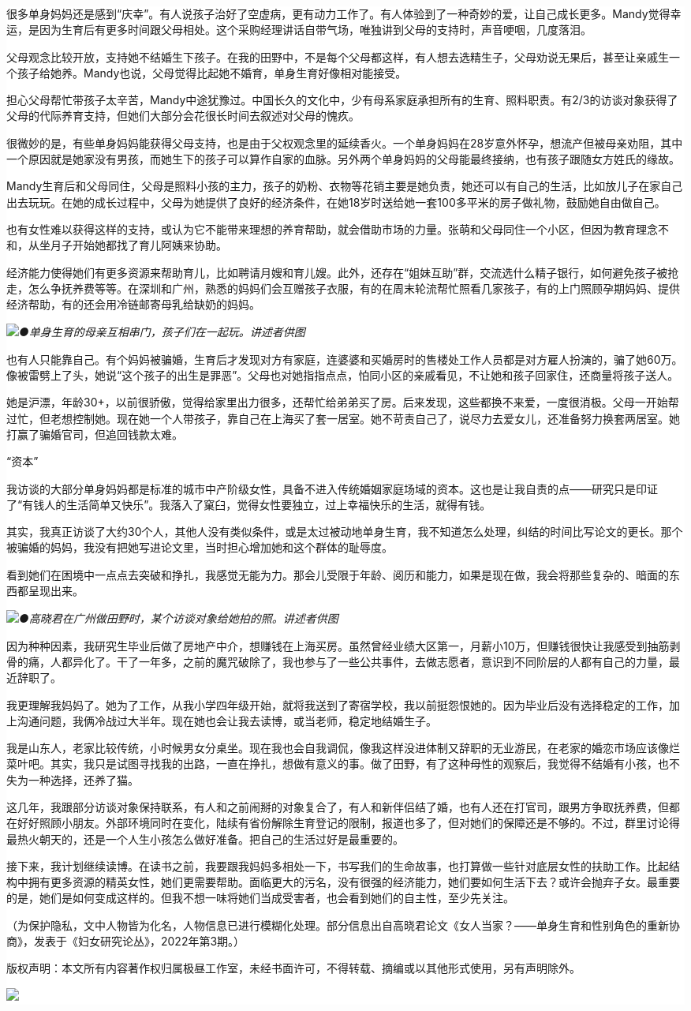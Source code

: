 很多单身妈妈还是感到“庆幸”。有人说孩子治好了空虚病，更有动力工作了。有人体验到了一种奇妙的爱，让自己成长更多。Mandy觉得幸运，是因为生育后有更多时间跟父母相处。这个采购经理讲话自带气场，唯独讲到父母的支持时，声音哽咽，几度落泪。

父母观念比较开放，支持她不结婚生下孩子。在我的田野中，不是每个父母都这样，有人想去选精生子，父母劝说无果后，甚至让亲戚生一个孩子给她养。Mandy也说，父母觉得比起她不婚育，单身生育好像相对能接受。

担心父母帮忙带孩子太辛苦，Mandy中途犹豫过。中国长久的文化中，少有母系家庭承担所有的生育、照料职责。有2/3的访谈对象获得了父母的代际养育支持，但她们大部分会花很长时间去叙述对父母的愧疚。

很微妙的是，有些单身妈妈能获得父母支持，也是由于父权观念里的延续香火。一个单身妈妈在28岁意外怀孕，想流产但被母亲劝阻，其中一个原因就是她家没有男孩，而她生下的孩子可以算作自家的血脉。另外两个单身妈妈的父母能最终接纳，也有孩子跟随女方姓氏的缘故。

Mandy生育后和父母同住，父母是照料小孩的主力，孩子的奶粉、衣物等花销主要是她负责，她还可以有自己的生活，比如放儿子在家自己出去玩玩。在她的成长过程中，父母为她提供了良好的经济条件，在她18岁时送给她一套100多平米的房子做礼物，鼓励她自由做自己。

也有女性难以获得这样的支持，或认为它不能带来理想的养育帮助，就会借助市场的力量。张萌和父母同住一个小区，但因为教育理念不和，从坐月子开始她都找了育儿阿姨来协助。

经济能力使得她们有更多资源来帮助育儿，比如聘请月嫂和育儿嫂。此外，还存在“姐妹互助”群，交流选什么精子银行，如何避免孩子被抢走，怎么争抚养费等等。在深圳和广州，熟悉的妈妈们会互赠孩子衣服，有的在周末轮流帮忙照看几家孩子，有的上门照顾孕期妈妈、提供经济帮助，有的还会用冷链邮寄母乳给缺奶的妈妈。

![](https://inews.gtimg.com/newsapp_bt/0/15696394194/1000)_●单身生育的母亲互相串门，孩子们在一起玩。讲述者供图_

也有人只能靠自己。有个妈妈被骗婚，生育后才发现对方有家庭，连婆婆和买婚房时的售楼处工作人员都是对方雇人扮演的，骗了她60万。像被雷劈上了头，她说“这个孩子的出生是罪恶”。父母也对她指指点点，怕同小区的亲戚看见，不让她和孩子回家住，还商量将孩子送人。

她是沪漂，年龄30+，以前很骄傲，觉得给家里出力很多，还帮忙给弟弟买了房。后来发现，这些都换不来爱，一度很消极。父母一开始帮过忙，但老想控制她。现在她一个人带孩子，靠自己在上海买了套一居室。她不苛责自己了，说尽力去爱女儿，还准备努力换套两居室。她打赢了骗婚官司，但追回钱款太难。

“资本”

我访谈的大部分单身妈妈都是标准的城市中产阶级女性，具备不进入传统婚姻家庭场域的资本。这也是让我自责的点——研究只是印证了“有钱人的生活简单又快乐”。我落入了窠臼，觉得女性要独立，过上幸福快乐的生活，就得有钱。

其实，我真正访谈了大约30个人，其他人没有类似条件，或是太过被动地单身生育，我不知道怎么处理，纠结的时间比写论文的更长。那个被骗婚的妈妈，我没有把她写进论文里，当时担心增加她和这个群体的耻辱度。

看到她们在困境中一点点去突破和挣扎，我感觉无能为力。那会儿受限于年龄、阅历和能力，如果是现在做，我会将那些复杂的、暗面的东西都呈现出来。

![](https://inews.gtimg.com/newsapp_bt/0/15696394279/1000)_●高晓君在广州做田野时，某个访谈对象给她拍的照。讲述者供图_

因为种种因素，我研究生毕业后做了房地产中介，想赚钱在上海买房。虽然曾经业绩大区第一，月薪小10万，但赚钱很快让我感受到抽筋剥骨的痛，人都异化了。干了一年多，之前的魔咒破除了，我也参与了一些公共事件，去做志愿者，意识到不同阶层的人都有自己的力量，最近辞职了。

我更理解我妈妈了。她为了工作，从我小学四年级开始，就将我送到了寄宿学校，我以前挺怨恨她的。因为毕业后没有选择稳定的工作，加上沟通问题，我俩冷战过大半年。现在她也会让我去读博，或当老师，稳定地结婚生子。

我是山东人，老家比较传统，小时候男女分桌坐。现在我也会自我调侃，像我这样没进体制又辞职的无业游民，在老家的婚恋市场应该像烂菜叶吧。其实，我只是试图寻找我的出路，⼀直在挣扎，想做有意义的事。做了田野，有了这种母性的观察后，我觉得不结婚有小孩，也不失为⼀种选择，还养了猫。

这几年，我跟部分访谈对象保持联系，有人和之前闹掰的对象复合了，有人和新伴侣结了婚，也有人还在打官司，跟男方争取抚养费，但都在好好照顾小朋友。外部环境同时在变化，陆续有省份解除生育登记的限制，报道也多了，但对她们的保障还是不够的。不过，群里讨论得最热火朝天的，还是一个人生小孩怎么做好准备。把自己的生活过好是最重要的。

接下来，我计划继续读博。在读书之前，我要跟我妈妈多相处⼀下，书写我们的生命故事，也打算做⼀些针对底层女性的扶助工作。比起结构中拥有更多资源的精英女性，她们更需要帮助。面临更大的污名，没有很强的经济能力，她们要如何生活下去？或许会抛弃子女。最重要的是，她们是如何变成这样的。但我不想一味将她们当成受害者，也会看到她们的自主性，至少先关注。

（为保护隐私，文中人物皆为化名，⼈物信息已进行模糊化处理。部分信息出自高晓君论文《女人当家？——单身生育和性别角色的重新协商》，发表于《妇女研究论丛》，2022年第3期。）

版权声明：本文所有内容著作权归属极昼工作室，未经书面许可，不得转载、摘编或以其他形式使用，另有声明除外。

![](https://inews.gtimg.com/newsapp_bt/0/15249267507/1000)

